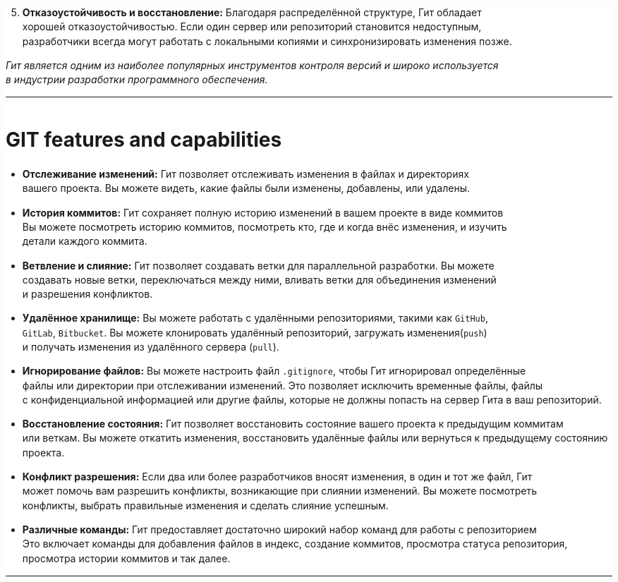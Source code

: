 
5. **Отказоустойчивость и восстановление:** Благодаря распределённой структуре, Гит обладает      
хорошей отказоустойчивостью. Если один сервер или репозиторий становится недоступным,       
разработчики всегда могут работать с локальными копиями и синхронизировать изменения позже.     


*Гит является одним из наиболее популярных инструментов контроля версий и широко используется      
в индустрии разработки программного обеспечения.*

---

# **GIT features and capabilities**


* **Отслеживание изменений:** Гит позволяет отслеживать изменения в файлах и директориях       
вашего проекта. Вы можете видеть, какие файлы были изменены, добавлены, или удалены.


* **История коммитов:** Гит сохраняет полную историю изменений в вашем проекте в виде коммитов     
Вы можете посмотреть историю коммитов, посмотреть кто, где и когда внёс изменения, и изучить      
детали каждого коммита.


* **Ветвление и слияние:** Гит позволяет создавать ветки для параллельной разработки. Вы можете       
создавать новые ветки, переключаться между ними, вливать ветки для объединения изменений      
и разрешения конфликтов.


* **Удалённое хранилище:** Вы можете работать с удалёнными репозиториями, такими как `GitHub`,      
`GitLab`, `Bitbucket`. Вы можете клонировать удалённый репозиторий, загружать изменения(`push`)      
и получать изменения из удалённого сервера (`pull`).


* **Игнорирование файлов:** Вы можете настроить файл `.gitignore`, чтобы Гит игнорировал определённые      
файлы или директории при отслеживании изменений. Это позволяет исключить временные файлы, файлы       
с конфиденциальной информацией или другие файлы, которые не должны попасть на сервер Гита в ваш репозиторий.


* **Восстановление состояния:** Гит позволяет восстановить состояние вашего проекта к предыдущим коммитам      
или веткам. Вы можете откатить изменения, восстановить удалённые файлы или вернуться к предыдущему состоянию проекта.


* **Конфликт разрешения:** Если два или более разработчиков вносят изменения, в один и тот же файл, Гит       
может помочь вам разрешить конфликты, возникающие при слиянии изменений. Вы можете посмотреть      
конфликты, выбрать правильные изменения и сделать слияние успешным.


* **Различные команды:** Гит предоставляет достаточно широкий набор команд для работы с репозиторием      
Это включает команды для добавления файлов в индекс, создание коммитов, просмотра статуса репозитория,      
просмотра истории коммитов и так далее.


---
